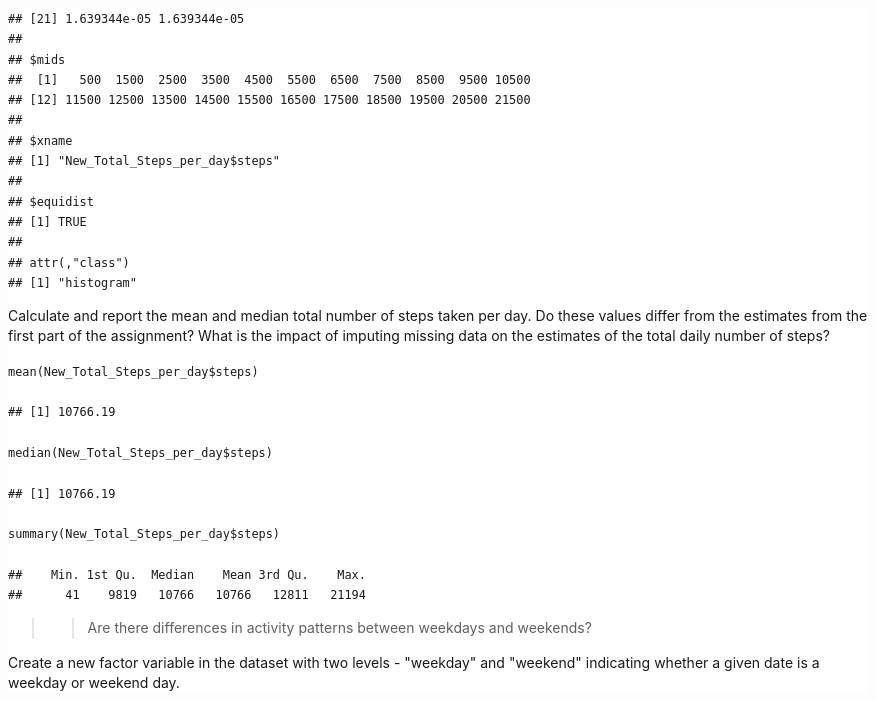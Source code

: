     ## [21] 1.639344e-05 1.639344e-05
    ## 
    ## $mids
    ##  [1]   500  1500  2500  3500  4500  5500  6500  7500  8500  9500 10500
    ## [12] 11500 12500 13500 14500 15500 16500 17500 18500 19500 20500 21500
    ## 
    ## $xname
    ## [1] "New_Total_Steps_per_day$steps"
    ## 
    ## $equidist
    ## [1] TRUE
    ## 
    ## attr(,"class")
    ## [1] "histogram"

Calculate and report the mean and median total number of steps taken per
day. Do these values differ from the estimates from the first part of
the assignment? What is the impact of imputing missing data on the
estimates of the total daily number of steps?

    mean(New_Total_Steps_per_day$steps)

    ## [1] 10766.19

    median(New_Total_Steps_per_day$steps)

    ## [1] 10766.19

    summary(New_Total_Steps_per_day$steps)

    ##    Min. 1st Qu.  Median    Mean 3rd Qu.    Max. 
    ##      41    9819   10766   10766   12811   21194

> > Are there differences in activity patterns between weekdays and
> > weekends?

Create a new factor variable in the dataset with two levels - "weekday"
and "weekend" indicating whether a given date is a weekday or weekend
day.
